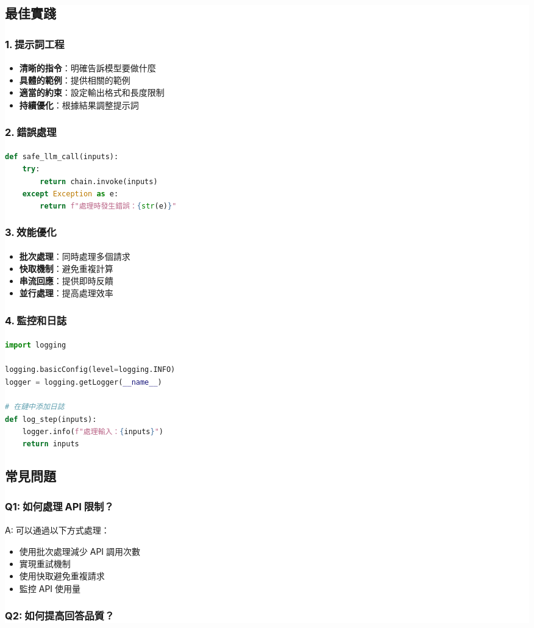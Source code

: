 ## 最佳實踐

### 1. 提示詞工程

- **清晰的指令**：明確告訴模型要做什麼
- **具體的範例**：提供相關的範例
- **適當的約束**：設定輸出格式和長度限制
- **持續優化**：根據結果調整提示詞

### 2. 錯誤處理

```python
def safe_llm_call(inputs):
    try:
        return chain.invoke(inputs)
    except Exception as e:
        return f"處理時發生錯誤：{str(e)}"
```

### 3. 效能優化

- **批次處理**：同時處理多個請求
- **快取機制**：避免重複計算
- **串流回應**：提供即時反饋
- **並行處理**：提高處理效率

### 4. 監控和日誌

```python
import logging

logging.basicConfig(level=logging.INFO)
logger = logging.getLogger(__name__)

# 在鏈中添加日誌
def log_step(inputs):
    logger.info(f"處理輸入：{inputs}")
    return inputs
```

## 常見問題

### Q1: 如何處理 API 限制？

A: 可以通過以下方式處理：
- 使用批次處理減少 API 調用次數
- 實現重試機制
- 使用快取避免重複請求
- 監控 API 使用量

### Q2: 如何提高回答品質？
